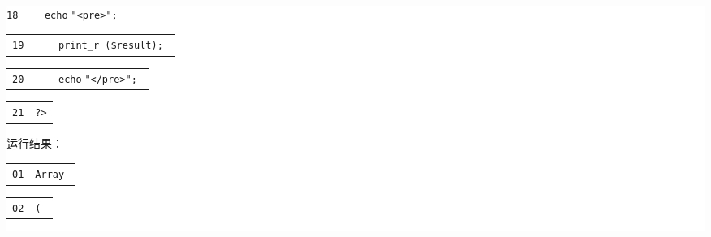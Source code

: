 <tr>
<td><code>18</code></td>
<td><code>    </code><code>echo</code> <code>"&lt;pre&gt;"</code><code>; </code></td>
</tr>
</tbody>
</table>
</div>
<div>
<table>
<tbody>
<tr>
<td><code>19</code></td>
<td><code>    </code><code>print_r (</code><code>$result</code><code>); </code></td>
</tr>
</tbody>
</table>
</div>
<div>
<table>
<tbody>
<tr>
<td><code>20</code></td>
<td><code>    </code><code>echo</code> <code>"&lt;/pre&gt;"</code><code>; </code></td>
</tr>
</tbody>
</table>
</div>
<div>
<table>
<tbody>
<tr>
<td><code>21</code></td>
<td><code>?&gt;</code></td>
</tr>
</tbody>
</table>
</div>
</div>
</div>
运行结果：
<div id="highlighter_631996">
<div>
<div>
<table>
<tbody>
<tr>
<td><code>01</code></td>
<td><code>Array </code></td>
</tr>
</tbody>
</table>
</div>
<div>
<table>
<tbody>
<tr>
<td><code>02</code></td>
<td><code>( </code></td>
</tr>
</tbody>
</table>
</div>
<div>
<table>